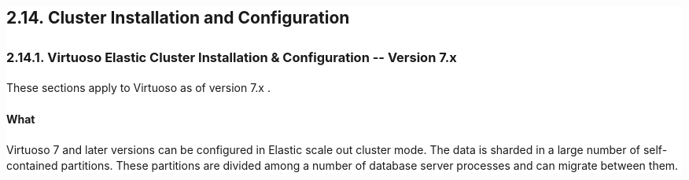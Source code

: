 <div id="clusterstcnf" class="section">

<div class="titlepage">

<div>

<div>

## 2.14. Cluster Installation and Configuration

</div>

</div>

</div>

<div id="clusterstcnf7" class="section">

<div class="titlepage">

<div>

<div>

### 2.14.1. Virtuoso Elastic Cluster Installation & Configuration -- Version 7.x

</div>

</div>

</div>

These sections apply to Virtuoso as of version 7.x .

<div id="clusterstcnfconf7what" class="section">

<div class="titlepage">

<div>

<div>

#### What

</div>

</div>

</div>

Virtuoso 7 and later versions can be configured in Elastic scale out
cluster mode. The data is sharded in a large number of self-contained
partitions. These partitions are divided among a number of database
server processes and can migrate between them.

</div>

<div id="clusterstcnfconf7why" class="section">

<div class="titlepage">
